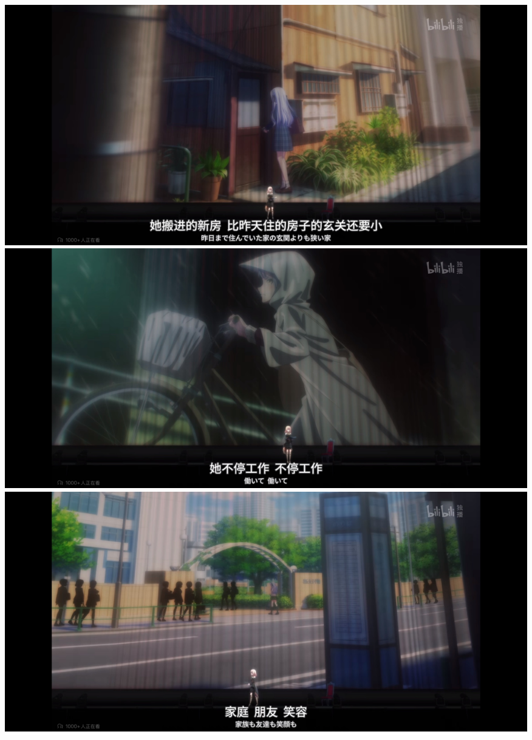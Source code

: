 ![](../img/心怀恶意的谎言编织者——三角初音/image-13.png)
![](../img/心怀恶意的谎言编织者——三角初音/image-14.png)
![](../img/心怀恶意的谎言编织者——三角初音/image-15.png)